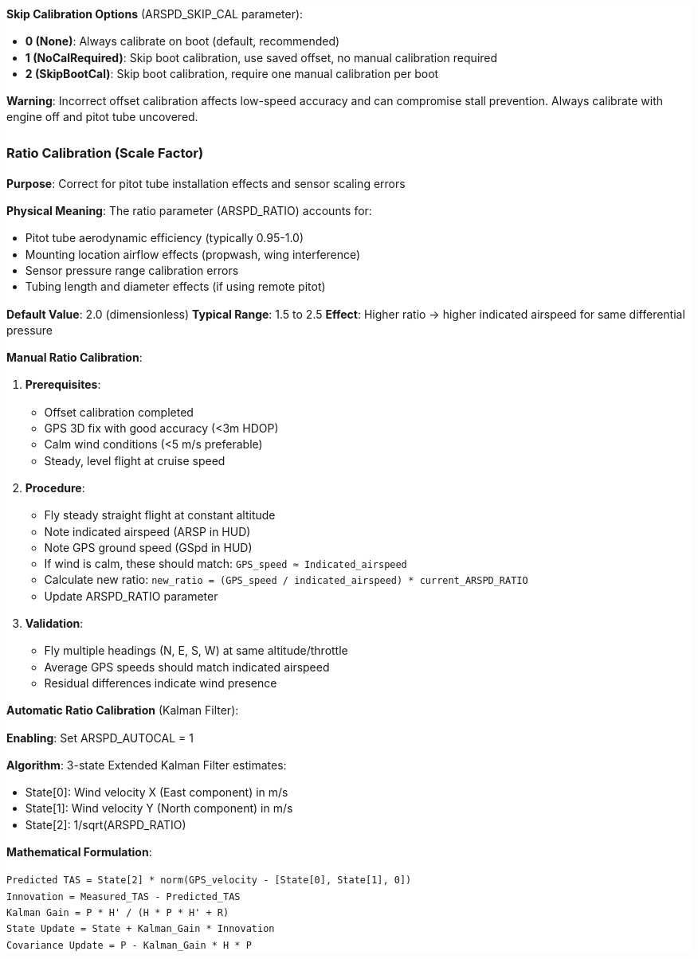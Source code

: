 **Skip Calibration Options** (ARSPD_SKIP_CAL parameter):
- **0 (None)**: Always calibrate on boot (default, recommended)
- **1 (NoCalRequired)**: Skip boot calibration, use saved offset, no manual calibration required
- **2 (SkipBootCal)**: Skip boot calibration, require one manual calibration per boot

**Warning**: Incorrect offset calibration affects low-speed accuracy and can compromise stall prevention. Always calibrate with engine off and pitot tube uncovered.

### Ratio Calibration (Scale Factor)

**Purpose**: Correct for pitot tube installation effects and sensor scaling errors

**Physical Meaning**: The ratio parameter (ARSPD_RATIO) accounts for:
- Pitot tube aerodynamic efficiency (typically 0.95-1.0)
- Mounting location airflow effects (propwash, wing interference)
- Sensor pressure range calibration errors
- Tubing length and diameter effects (if using remote pitot)

**Default Value**: 2.0 (dimensionless)
**Typical Range**: 1.5 to 2.5
**Effect**: Higher ratio → higher indicated airspeed for same differential pressure

**Manual Ratio Calibration**:

1. **Prerequisites**:
   - Offset calibration completed
   - GPS 3D fix with good accuracy (<3m HDOP)
   - Calm wind conditions (<5 m/s preferable)
   - Steady, level flight at cruise speed

2. **Procedure**:
   - Fly steady straight flight at constant altitude
   - Note indicated airspeed (ARSP in HUD)
   - Note GPS ground speed (GSpd in HUD)
   - If wind is calm, these should match: `GPS_speed ≈ Indicated_airspeed`
   - Calculate new ratio: `new_ratio = (GPS_speed / indicated_airspeed) * current_ARSPD_RATIO`
   - Update ARSPD_RATIO parameter

3. **Validation**:
   - Fly multiple headings (N, E, S, W) at same altitude/throttle
   - Average GPS speeds should match indicated airspeed
   - Residual differences indicate wind presence

**Automatic Ratio Calibration** (Kalman Filter):

**Enabling**: Set ARSPD_AUTOCAL = 1

**Algorithm**: 3-state Extended Kalman Filter estimates:
- State[0]: Wind velocity X (East component) in m/s
- State[1]: Wind velocity Y (North component) in m/s  
- State[2]: 1/sqrt(ARSPD_RATIO)

**Mathematical Formulation**:
```
Predicted TAS = State[2] * norm(GPS_velocity - [State[0], State[1], 0])
Innovation = Measured_TAS - Predicted_TAS
Kalman Gain = P * H' / (H * P * H' + R)
State Update = State + Kalman_Gain * Innovation
Covariance Update = P - Kalman_Gain * H * P
```
